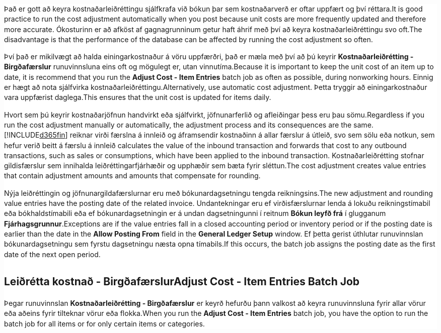 <span data-ttu-id="262b9-153">Það er gott að keyra kostnaðarleiðréttingu sjálfkrafa við bókun þar sem kostnaðarverð er oftar uppfært og því réttara.</span><span class="sxs-lookup"><span data-stu-id="262b9-153">It is good practice to run the cost adjustment automatically when you post because unit costs are more frequently updated and therefore more accurate.</span></span> <span data-ttu-id="262b9-154">Ókosturinn er að afköst af gagnagrunninum getur haft áhrif með því að keyra kostnaðarleiðréttingu svo oft.</span><span class="sxs-lookup"><span data-stu-id="262b9-154">The disadvantage is that the performance of the database can be affected by running the cost adjustment so often.</span></span>  

<span data-ttu-id="262b9-155">Því það er mikilvægt að halda einingarkostnaður á vöru uppfærðri, það er mæla með því að þú keyrir **Kostnaðarleiðrétting - Birgðafærslur** runuvinnsluna eins oft og mögulegt er, utan vinnutíma.</span><span class="sxs-lookup"><span data-stu-id="262b9-155">Because it is important to keep the unit cost of an item up to date, it is recommend that you run the **Adjust Cost - Item Entries** batch job as often as possible, during nonworking hours.</span></span> <span data-ttu-id="262b9-156">Einnig er hægt að nota sjálfvirka kostnaðarleiðréttingu.</span><span class="sxs-lookup"><span data-stu-id="262b9-156">Alternatively, use automatic cost adjustment.</span></span> <span data-ttu-id="262b9-157">Þetta tryggir að einingarkostnaður vara uppfærist daglega.</span><span class="sxs-lookup"><span data-stu-id="262b9-157">This ensures that the unit cost is updated for items daily.</span></span>  

<span data-ttu-id="262b9-158">Hvort sem þú keyrir kostnaðarjöfnun handvirkt eða sjálfvirkt, jöfnunarferlið og afleiðingar þess eru þau sömu.</span><span class="sxs-lookup"><span data-stu-id="262b9-158">Regardless if you run the cost adjustment manually or automatically, the adjustment process and its consequences are the same.</span></span> [!INCLUDE[d365fin](includes/d365fin_md.md)]<span data-ttu-id="262b9-159"> reiknar virði færslna á innleið og áframsendir kostnaðinn á allar færslur á útleið, svo sem sölu eða notkun, sem hefur verið beitt á færslu á innleið</span><span class="sxs-lookup"><span data-stu-id="262b9-159"> calculates the value of the inbound transaction and forwards that cost to any outbound transactions, such as sales or consumptions, which have been applied to the inbound transaction.</span></span> <span data-ttu-id="262b9-160">Kostnaðarleiðrétting stofnar gildisfærslur sem innihalda leiðréttingarfjárhæðir og upphæðir sem bæta fyrir sléttun.</span><span class="sxs-lookup"><span data-stu-id="262b9-160">The cost adjustment creates value entries that contain adjustment amounts and amounts that compensate for rounding.</span></span>  

<span data-ttu-id="262b9-161">Nýja leiðréttingin og jöfnunargildafærslurnar eru með bókunardagsetningu tengda reikningsins.</span><span class="sxs-lookup"><span data-stu-id="262b9-161">The new adjustment and rounding value entries have the posting date of the related invoice.</span></span> <span data-ttu-id="262b9-162">Undantekningar eru ef virðisfærslurnar lenda á lokuðu reikningstímabil eða bókhaldstímabili eða ef bókunardagsetningin er á undan dagsetningunni í reitnum **Bókun leyfð frá** í glugganum **Fjárhagsgrunnur**.</span><span class="sxs-lookup"><span data-stu-id="262b9-162">Exceptions are if the value entries fall in a closed accounting period or inventory period or if the posting date is earlier than the date in the **Allow Posting From** field in the **General Ledger Setup** window.</span></span> <span data-ttu-id="262b9-163">Ef þetta gerist úthlutar runuvinnslan bókunardagsetningu sem fyrstu dagsetningu næsta opna tímabils.</span><span class="sxs-lookup"><span data-stu-id="262b9-163">If this occurs, the batch job assigns the posting date as the first date of the next open period.</span></span>  

## <a name="adjust-cost---item-entries-batch-job"></a><span data-ttu-id="262b9-164">Leiðrétta kostnað - Birgðafærslur</span><span class="sxs-lookup"><span data-stu-id="262b9-164">Adjust Cost - Item Entries Batch Job</span></span>  
<span data-ttu-id="262b9-165">Þegar runuvinnslan **Kostnaðarleiðrétting - Birgðafærslur** er keyrð hefurðu þann valkost að keyra runuvinnsluna fyrir allar vörur eða aðeins fyrir tilteknar vörur eða flokka.</span><span class="sxs-lookup"><span data-stu-id="262b9-165">When you run the **Adjust Cost - Item Entries** batch job, you have the option to run the batch job for all items or for only certain items or categories.</span></span>  
